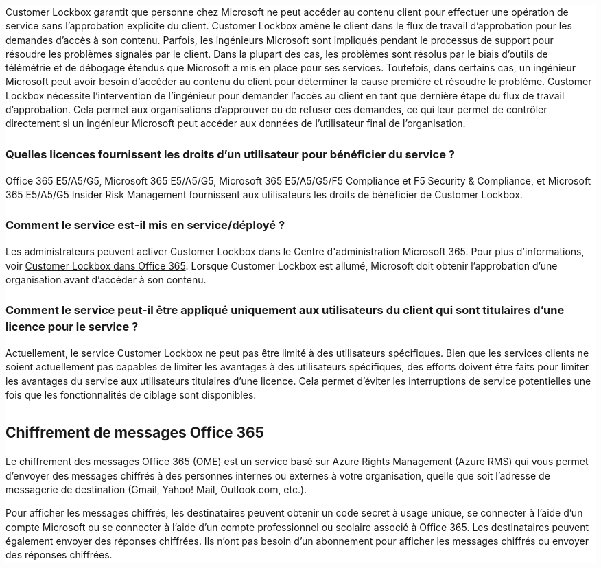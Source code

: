 Customer Lockbox garantit que personne chez Microsoft ne peut accéder au contenu client pour effectuer une opération de service sans l’approbation explicite du client. Customer Lockbox amène le client dans le flux de travail d’approbation pour les demandes d’accès à son contenu. Parfois, les ingénieurs Microsoft sont impliqués pendant le processus de support pour résoudre les problèmes signalés par le client. Dans la plupart des cas, les problèmes sont résolus par le biais d’outils de télémétrie et de débogage étendus que Microsoft a mis en place pour ses services. Toutefois, dans certains cas, un ingénieur Microsoft peut avoir besoin d’accéder au contenu du client pour déterminer la cause première et résoudre le problème. Customer Lockbox nécessite l’intervention de l’ingénieur pour demander l’accès au client en tant que dernière étape du flux de travail d’approbation. Cela permet aux organisations d’approuver ou de refuser ces demandes, ce qui leur permet de contrôler directement si un ingénieur Microsoft peut accéder aux données de l’utilisateur final de l’organisation.

### <a name="which-licenses-provide-the-rights-for-a-user-to-benefit-from-the-service"></a>Quelles licences fournissent les droits d’un utilisateur pour bénéficier du service ?

Office 365 E5/A5/G5, Microsoft 365 E5/A5/G5, Microsoft 365 E5/A5/G5/F5 Compliance et F5 Security & Compliance, et Microsoft 365 E5/A5/G5 Insider Risk Management fournissent aux utilisateurs les droits de bénéficier de Customer Lockbox.

### <a name="how-is-the-service-provisioneddeployed"></a>Comment le service est-il mis en service/déployé ?

Les administrateurs peuvent activer Customer Lockbox dans le Centre d'administration Microsoft 365. Pour plus d’informations, voir [Customer Lockbox dans Office 365](/microsoft-365/compliance/customer-lockbox-requests). Lorsque Customer Lockbox est allumé, Microsoft doit obtenir l’approbation d’une organisation avant d’accéder à son contenu.

### <a name="how-can-the-service-be-applied-only-to-users-in-the-tenant-who-are-licensed-for-the-service"></a>Comment le service peut-il être appliqué uniquement aux utilisateurs du client qui sont titulaires d’une licence pour le service ?

Actuellement, le service Customer Lockbox ne peut pas être limité à des utilisateurs spécifiques. Bien que les services clients ne soient actuellement pas capables de limiter les avantages à des utilisateurs spécifiques, des efforts doivent être faits pour limiter les avantages du service aux utilisateurs titulaires d’une licence. Cela permet d’éviter les interruptions de service potentielles une fois que les fonctionnalités de ciblage sont disponibles.

## <a name="office-365-message-encryption"></a>Chiffrement de messages Office 365

Le chiffrement des messages Office 365 (OME) est un service basé sur Azure Rights Management (Azure RMS) qui vous permet d’envoyer des messages chiffrés à des personnes internes ou externes à votre organisation, quelle que soit l’adresse de messagerie de destination (Gmail, Yahoo! Mail, Outlook.com, etc.).

Pour afficher les messages chiffrés, les destinataires peuvent obtenir un code secret à usage unique, se connecter à l’aide d’un compte Microsoft ou se connecter à l’aide d’un compte professionnel ou scolaire associé à Office 365. Les destinataires peuvent également envoyer des réponses chiffrées. Ils n’ont pas besoin d’un abonnement pour afficher les messages chiffrés ou envoyer des réponses chiffrées.
